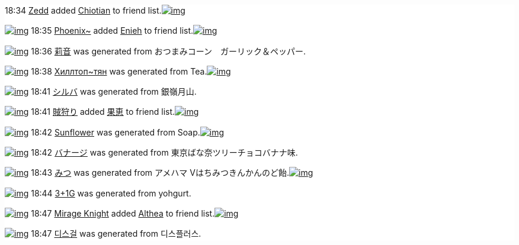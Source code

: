18:34 [Zedd](http://www.barcodekanojo.com/user/401702/Zedd) added [Chiotian](http://www.barcodekanojo.com/kanojo/2710790/Chiotian) to friend list.[![img](http://img844.imageshack.us/img844/1077/57l4.png)](http://www.barcodekanojo.com/kanojo/2710790/Chiotian)

[![img](http://kacdn02.appspot.com/5604118559195136/94f1.jpg)](http://www.barcodekanojo.com/user/432271/Phoenix%7E) 18:35 [Phoenix~](http://www.barcodekanojo.com/user/432271/Phoenix%7E) added [Enieh](http://www.barcodekanojo.com/kanojo/1719599/Enieh) to friend list.[![img](http://kacdn08.appspot.com/6451453195452416/74d0e.png)](http://www.barcodekanojo.com/kanojo/1719599/Enieh)

[![img](http://kacdn04.appspot.com/5029820094218240/f9c95.png)](http://www.barcodekanojo.com/kanojo/2751182/%E8%8E%89%E9%9F%B3) 18:36 [莉音](http://www.barcodekanojo.com/kanojo/2751182/%E8%8E%89%E9%9F%B3) was generated from おつまみコーン　ガーリック＆ペッパー.

[![img](http://kacdn07.appspot.com/6203732098285568/39e33.png)](http://www.barcodekanojo.com/kanojo/2751183/%D0%A5%D0%B8%D0%BB%D0%BB%D1%82%D0%BE%D0%BF%7E%D1%82%D1%8F%D0%BD) 18:38 [Хиллтоп~тян](http://www.barcodekanojo.com/kanojo/2751183/%D0%A5%D0%B8%D0%BB%D0%BB%D1%82%D0%BE%D0%BF%7E%D1%82%D1%8F%D0%BD) was generated from Tea.[![img](http://kacdn09.appspot.com/5719516948463616/892d.jpg)](http://www.barcodekanojo.com/product_images/barcode/5296761/1390037872/Tea.jpg)

[![img](http://kacdn10.appspot.com/5857235880116224/58e3.png)](http://www.barcodekanojo.com/kanojo/2751184/%E3%82%B7%E3%83%AB%E3%83%90) 18:41 [シルバ](http://www.barcodekanojo.com/kanojo/2751184/%E3%82%B7%E3%83%AB%E3%83%90) was generated from 銀嶺月山.

[![img](http://img30.imageshack.us/img30/5416/n3ex.jpg)](http://www.barcodekanojo.com/user/29494/%E8%B3%8A%E7%8B%A9%E3%82%8A) 18:41 [賊狩り](http://www.barcodekanojo.com/user/29494/%E8%B3%8A%E7%8B%A9%E3%82%8A) added [果恵](http://www.barcodekanojo.com/kanojo/348607/%E6%9E%9C%E6%81%B5) to friend list.[![img](http://kacdn06.appspot.com/4681577971843072/5555.png)](http://www.barcodekanojo.com/kanojo/348607/%E6%9E%9C%E6%81%B5)

[![img](http://kacdn03.appspot.com/4566424529928192/a1be.png)](http://www.barcodekanojo.com/kanojo/2751185/Sunflower) 18:42 [Sunflower](http://www.barcodekanojo.com/kanojo/2751185/Sunflower) was generated from Soap.[![img](http://kacdn02.appspot.com/5804872175714304/d41d.jpg)](http://www.barcodekanojo.com/product_images/barcode/5296764/1390038071/Soap.jpg)

[![img](http://kacdn09.appspot.com/5868456616394752/8f9c.png)](http://www.barcodekanojo.com/kanojo/2751186/%E3%83%90%E3%83%8A%E3%83%BC%E3%82%B8) 18:42 [バナージ](http://www.barcodekanojo.com/kanojo/2751186/%E3%83%90%E3%83%8A%E3%83%BC%E3%82%B8) was generated from 東京ばな奈ツリーチョコバナナ味.

[![img](http://kacdn01.appspot.com/5155600895836160/e298.png)](http://www.barcodekanojo.com/kanojo/2751187/%E3%81%BF%E3%81%A4) 18:43 [みつ](http://www.barcodekanojo.com/kanojo/2751187/%E3%81%BF%E3%81%A4) was generated from アメハマ Vはちみつきんかんのど飴.[![img](http://kacdn05.appspot.com/6105139244957696/cd26a.jpg)](http://www.barcodekanojo.com/product_images/barcode/4415773/1355743608/%E3%81%AF%E3%81%A1%E3%81%BF%E3%81%A4%E3%81%8D%E3%82%93%E3%81%8B%E3%82%93%20%E3%81%AE%E3%81%A9%E9%A3%B4.jpg)

[![img](http://kacdn03.appspot.com/5093950935269376/bd7a.png)](http://www.barcodekanojo.com/kanojo/2751188/3%2B1G) 18:44 [3+1G](http://www.barcodekanojo.com/kanojo/2751188/3%2B1G) was generated from yohgurt.

[![img](http://kacdn09.appspot.com/6118979240198144/a55a.jpg)](http://www.barcodekanojo.com/user/361701/Mirage%20Knight) 18:47 [Mirage Knight](http://www.barcodekanojo.com/user/361701/Mirage%20Knight) added [Althea](http://www.barcodekanojo.com/kanojo/2252332/Althea) to friend list.[![img](http://img845.imageshack.us/img845/1485/u4iz.png)](http://www.barcodekanojo.com/kanojo/2252332/Althea)

[![img](http://kacdn03.appspot.com/6542943246614528/efb8.png)](http://www.barcodekanojo.com/kanojo/2751189/%EB%94%94%EC%8A%A4%EA%B1%B8) 18:47 [디스걸](http://www.barcodekanojo.com/kanojo/2751189/%EB%94%94%EC%8A%A4%EA%B1%B8) was generated from 디스플러스.
